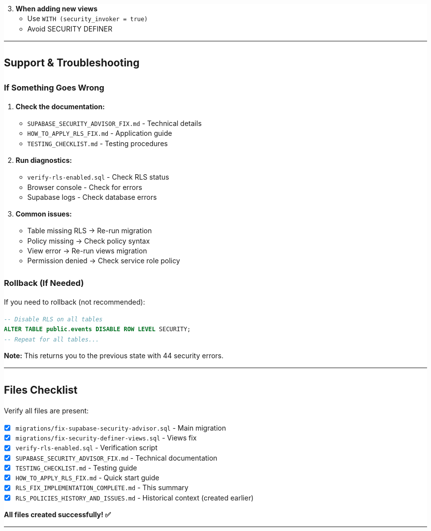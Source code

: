 3. **When adding new views**
   - Use `WITH (security_invoker = true)`
   - Avoid SECURITY DEFINER

---

## Support & Troubleshooting

### If Something Goes Wrong

1. **Check the documentation:**
   - `SUPABASE_SECURITY_ADVISOR_FIX.md` - Technical details
   - `HOW_TO_APPLY_RLS_FIX.md` - Application guide
   - `TESTING_CHECKLIST.md` - Testing procedures

2. **Run diagnostics:**
   - `verify-rls-enabled.sql` - Check RLS status
   - Browser console - Check for errors
   - Supabase logs - Check database errors

3. **Common issues:**
   - Table missing RLS → Re-run migration
   - Policy missing → Check policy syntax
   - View error → Re-run views migration
   - Permission denied → Check service role policy

### Rollback (If Needed)

If you need to rollback (not recommended):

```sql
-- Disable RLS on all tables
ALTER TABLE public.events DISABLE ROW LEVEL SECURITY;
-- Repeat for all tables...
```

**Note:** This returns you to the previous state with 44 security errors.

---

## Files Checklist

Verify all files are present:

- [x] `migrations/fix-supabase-security-advisor.sql` - Main migration
- [x] `migrations/fix-security-definer-views.sql` - Views fix
- [x] `verify-rls-enabled.sql` - Verification script
- [x] `SUPABASE_SECURITY_ADVISOR_FIX.md` - Technical documentation
- [x] `TESTING_CHECKLIST.md` - Testing guide
- [x] `HOW_TO_APPLY_RLS_FIX.md` - Quick start guide
- [x] `RLS_FIX_IMPLEMENTATION_COMPLETE.md` - This summary
- [x] `RLS_POLICIES_HISTORY_AND_ISSUES.md` - Historical context (created earlier)

**All files created successfully! ✅**

---